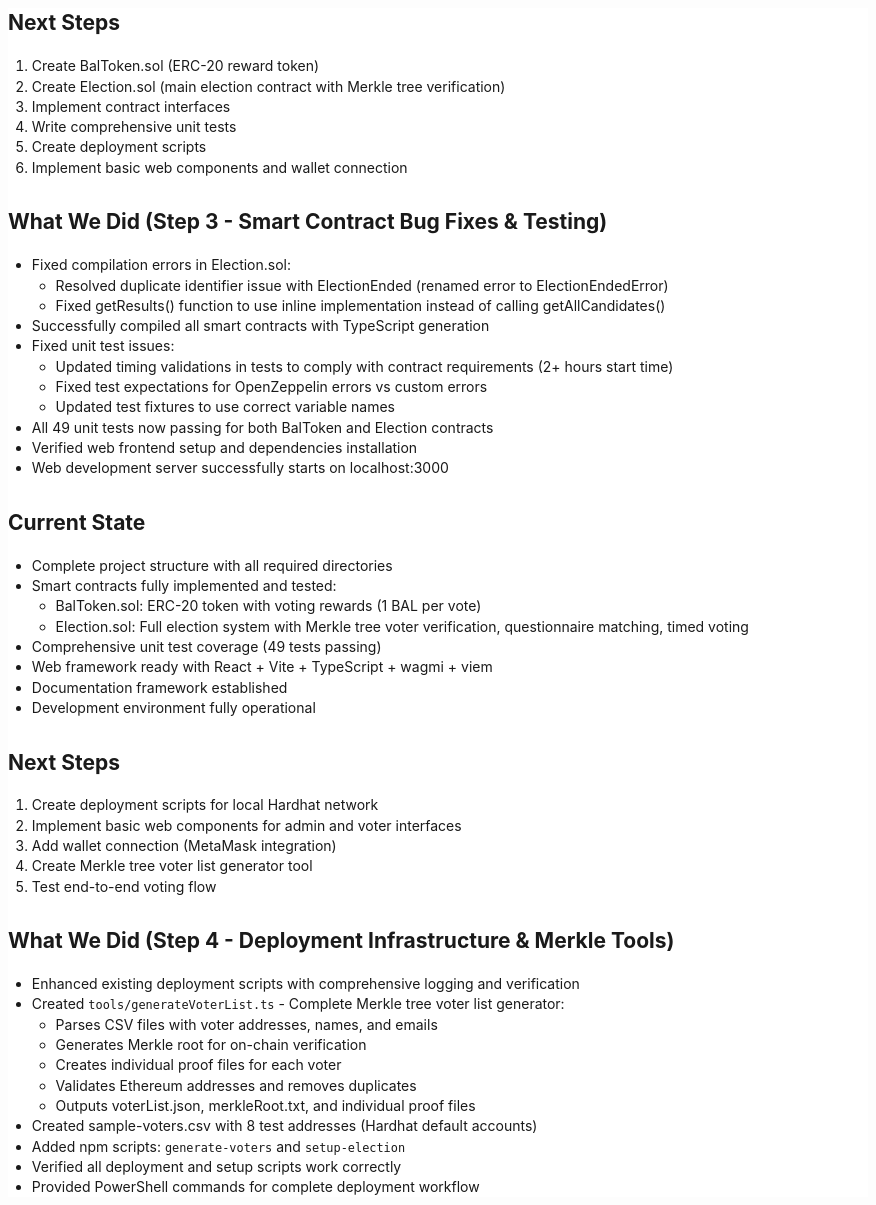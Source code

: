 ## Next Steps
1. Create BalToken.sol (ERC-20 reward token)
2. Create Election.sol (main election contract with Merkle tree verification)
3. Implement contract interfaces
4. Write comprehensive unit tests
5. Create deployment scripts
6. Implement basic web components and wallet connection

## What We Did (Step 3 - Smart Contract Bug Fixes & Testing)
- Fixed compilation errors in Election.sol:
  - Resolved duplicate identifier issue with ElectionEnded (renamed error to ElectionEndedError)
  - Fixed getResults() function to use inline implementation instead of calling getAllCandidates()
- Successfully compiled all smart contracts with TypeScript generation
- Fixed unit test issues:
  - Updated timing validations in tests to comply with contract requirements (2+ hours start time)
  - Fixed test expectations for OpenZeppelin errors vs custom errors
  - Updated test fixtures to use correct variable names
- All 49 unit tests now passing for both BalToken and Election contracts
- Verified web frontend setup and dependencies installation
- Web development server successfully starts on localhost:3000

## Current State
- Complete project structure with all required directories
- Smart contracts fully implemented and tested:
  - BalToken.sol: ERC-20 token with voting rewards (1 BAL per vote)
  - Election.sol: Full election system with Merkle tree voter verification, questionnaire matching, timed voting
- Comprehensive unit test coverage (49 tests passing)
- Web framework ready with React + Vite + TypeScript + wagmi + viem
- Documentation framework established
- Development environment fully operational

## Next Steps
1. Create deployment scripts for local Hardhat network
2. Implement basic web components for admin and voter interfaces
3. Add wallet connection (MetaMask integration)
4. Create Merkle tree voter list generator tool
5. Test end-to-end voting flow

## What We Did (Step 4 - Deployment Infrastructure & Merkle Tools)
- Enhanced existing deployment scripts with comprehensive logging and verification
- Created `tools/generateVoterList.ts` - Complete Merkle tree voter list generator:
  - Parses CSV files with voter addresses, names, and emails
  - Generates Merkle root for on-chain verification
  - Creates individual proof files for each voter
  - Validates Ethereum addresses and removes duplicates
  - Outputs voterList.json, merkleRoot.txt, and individual proof files
- Created sample-voters.csv with 8 test addresses (Hardhat default accounts)
- Added npm scripts: `generate-voters` and `setup-election`
- Verified all deployment and setup scripts work correctly
- Provided PowerShell commands for complete deployment workflow
